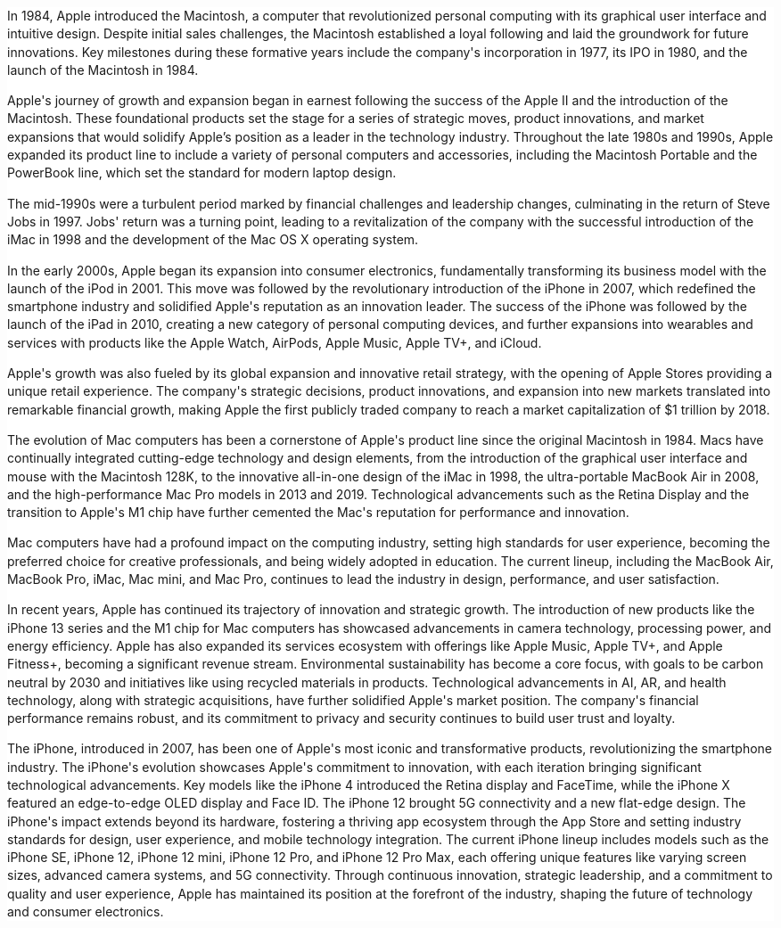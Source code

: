In 1984, Apple introduced the Macintosh, a computer that revolutionized personal computing with its graphical user interface and intuitive design. Despite initial sales challenges, the Macintosh established a loyal following and laid the groundwork for future innovations. Key milestones during these formative years include the company's incorporation in 1977, its IPO in 1980, and the launch of the Macintosh in 1984.

Apple's journey of growth and expansion began in earnest following the success of the Apple II and the introduction of the Macintosh. These foundational products set the stage for a series of strategic moves, product innovations, and market expansions that would solidify Apple’s position as a leader in the technology industry. Throughout the late 1980s and 1990s, Apple expanded its product line to include a variety of personal computers and accessories, including the Macintosh Portable and the PowerBook line, which set the standard for modern laptop design.

The mid-1990s were a turbulent period marked by financial challenges and leadership changes, culminating in the return of Steve Jobs in 1997. Jobs' return was a turning point, leading to a revitalization of the company with the successful introduction of the iMac in 1998 and the development of the Mac OS X operating system.

In the early 2000s, Apple began its expansion into consumer electronics, fundamentally transforming its business model with the launch of the iPod in 2001. This move was followed by the revolutionary introduction of the iPhone in 2007, which redefined the smartphone industry and solidified Apple's reputation as an innovation leader. The success of the iPhone was followed by the launch of the iPad in 2010, creating a new category of personal computing devices, and further expansions into wearables and services with products like the Apple Watch, AirPods, Apple Music, Apple TV+, and iCloud.

Apple's growth was also fueled by its global expansion and innovative retail strategy, with the opening of Apple Stores providing a unique retail experience. The company's strategic decisions, product innovations, and expansion into new markets translated into remarkable financial growth, making Apple the first publicly traded company to reach a market capitalization of $1 trillion by 2018.

The evolution of Mac computers has been a cornerstone of Apple's product line since the original Macintosh in 1984. Macs have continually integrated cutting-edge technology and design elements, from the introduction of the graphical user interface and mouse with the Macintosh 128K, to the innovative all-in-one design of the iMac in 1998, the ultra-portable MacBook Air in 2008, and the high-performance Mac Pro models in 2013 and 2019. Technological advancements such as the Retina Display and the transition to Apple's M1 chip have further cemented the Mac's reputation for performance and innovation.

Mac computers have had a profound impact on the computing industry, setting high standards for user experience, becoming the preferred choice for creative professionals, and being widely adopted in education. The current lineup, including the MacBook Air, MacBook Pro, iMac, Mac mini, and Mac Pro, continues to lead the industry in design, performance, and user satisfaction.

In recent years, Apple has continued its trajectory of innovation and strategic growth. The introduction of new products like the iPhone 13 series and the M1 chip for Mac computers has showcased advancements in camera technology, processing power, and energy efficiency. Apple has also expanded its services ecosystem with offerings like Apple Music, Apple TV+, and Apple Fitness+, becoming a significant revenue stream. Environmental sustainability has become a core focus, with goals to be carbon neutral by 2030 and initiatives like using recycled materials in products. Technological advancements in AI, AR, and health technology, along with strategic acquisitions, have further solidified Apple's market position. The company's financial performance remains robust, and its commitment to privacy and security continues to build user trust and loyalty.

The iPhone, introduced in 2007, has been one of Apple's most iconic and transformative products, revolutionizing the smartphone industry. The iPhone's evolution showcases Apple's commitment to innovation, with each iteration bringing significant technological advancements. Key models like the iPhone 4 introduced the Retina display and FaceTime, while the iPhone X featured an edge-to-edge OLED display and Face ID. The iPhone 12 brought 5G connectivity and a new flat-edge design. The iPhone's impact extends beyond its hardware, fostering a thriving app ecosystem through the App Store and setting industry standards for design, user experience, and mobile technology integration. The current iPhone lineup includes models such as the iPhone SE, iPhone 12, iPhone 12 mini, iPhone 12 Pro, and iPhone 12 Pro Max, each offering unique features like varying screen sizes, advanced camera systems, and 5G connectivity. Through continuous innovation, strategic leadership, and a commitment to quality and user experience, Apple has maintained its position at the forefront of the industry, shaping the future of technology and consumer electronics.
